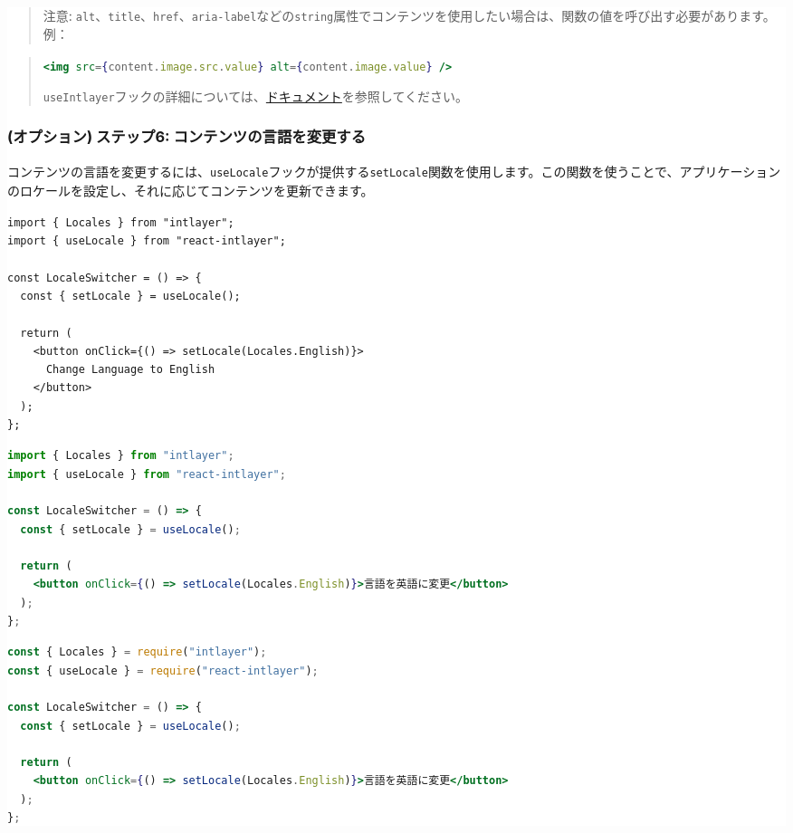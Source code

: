 > 注意: `alt`、`title`、`href`、`aria-label`などの`string`属性でコンテンツを使用したい場合は、関数の値を呼び出す必要があります。例：

> ```jsx
> <img src={content.image.src.value} alt={content.image.value} />
> ```
>
> `useIntlayer`フックの詳細については、[ドキュメント](https://github.com/aymericzip/intlayer/blob/main/docs/docs/ja/packages/react-intlayer/useIntlayer.md)を参照してください。

### (オプション) ステップ6: コンテンツの言語を変更する

コンテンツの言語を変更するには、`useLocale`フックが提供する`setLocale`関数を使用します。この関数を使うことで、アプリケーションのロケールを設定し、それに応じてコンテンツを更新できます。

```tsx fileName="src/components/LocaleSwitcher.tsx" codeFormat="typescript"
import { Locales } from "intlayer";
import { useLocale } from "react-intlayer";

const LocaleSwitcher = () => {
  const { setLocale } = useLocale();

  return (
    <button onClick={() => setLocale(Locales.English)}>
      Change Language to English
    </button>
  );
};
```

```jsx fileName="src/components/LocaleSwitcher.mjx" codeFormat="esm"
import { Locales } from "intlayer";
import { useLocale } from "react-intlayer";

const LocaleSwitcher = () => {
  const { setLocale } = useLocale();

  return (
    <button onClick={() => setLocale(Locales.English)}>言語を英語に変更</button>
  );
};
```

```jsx fileName="src/components/LocaleSwitcher.csx" codeFormat="commonjs"
const { Locales } = require("intlayer");
const { useLocale } = require("react-intlayer");

const LocaleSwitcher = () => {
  const { setLocale } = useLocale();

  return (
    <button onClick={() => setLocale(Locales.English)}>言語を英語に変更</button>
  );
};
```
